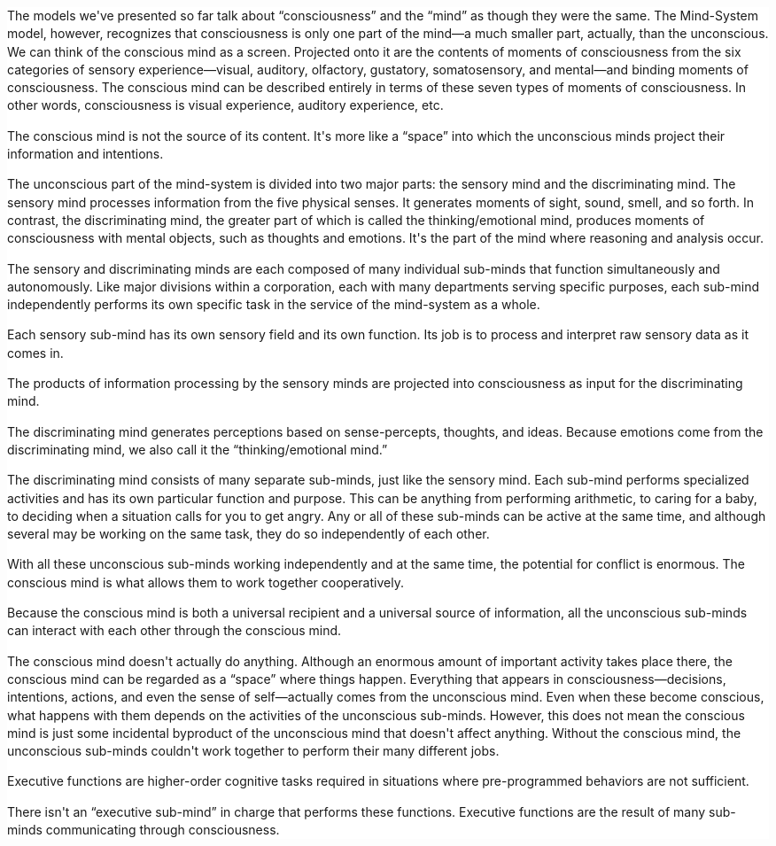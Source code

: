 The models we've presented so far talk about “consciousness” and the “mind” as though they were the same. The Mind-System model, however, recognizes that consciousness is only one part of the mind—a much smaller part, actually, than the unconscious. We can think of the conscious mind as a screen. Projected onto it are the contents of moments of consciousness from the six categories of sensory experience—visual, auditory, olfactory, gustatory, somatosensory, and mental—and binding moments of consciousness. The conscious mind can be described entirely in terms of these seven types of moments of consciousness. In other words, consciousness is visual experience, auditory experience, etc.

The conscious mind is not the source of its content. It's more like a “space” into which the unconscious minds project their information and intentions.

The unconscious part of the mind-system is divided into two major parts: the sensory mind and the discriminating mind. The sensory mind processes information from the five physical senses. It generates moments of sight, sound, smell, and so forth. In contrast, the discriminating mind, the greater part of which is called the thinking/emotional mind, produces moments of consciousness with mental objects, such as thoughts and emotions. It's the part of the mind where reasoning and analysis occur.

The sensory and discriminating minds are each composed of many individual sub-minds that function simultaneously and autonomously. Like major divisions within a corporation, each with many departments serving specific purposes, each sub-mind independently performs its own specific task in the service of the mind-system as a whole.

Each sensory sub-mind has its own sensory field and its own function. Its job is to process and interpret raw sensory data as it comes in.

The products of information processing by the sensory minds are projected into consciousness as input for the discriminating mind.

The discriminating mind generates perceptions based on sense-percepts, thoughts, and ideas. Because emotions come from the discriminating mind, we also call it the “thinking/emotional mind.”

The discriminating mind consists of many separate sub-minds, just like the sensory mind. Each sub-mind performs specialized activities and has its own particular function and purpose. This can be anything from performing arithmetic, to caring for a baby, to deciding when a situation calls for you to get angry. Any or all of these sub-minds can be active at the same time, and although several may be working on the same task, they do so independently of each other.

With all these unconscious sub-minds working independently and at the same time, the potential for conflict is enormous. The conscious mind is what allows them to work together cooperatively.

Because the conscious mind is both a universal recipient and a universal source of information, all the unconscious sub-minds can interact with each other through the conscious mind.

The conscious mind doesn't actually do anything. Although an enormous amount of important activity takes place there, the conscious mind can be regarded as a “space” where things happen. Everything that appears in consciousness—decisions, intentions, actions, and even the sense of self—actually comes from the unconscious mind. Even when these become conscious, what happens with them depends on the activities of the unconscious sub-minds. However, this does not mean the conscious mind is just some incidental byproduct of the unconscious mind that doesn't affect anything. Without the conscious mind, the unconscious sub-minds couldn't work together to perform their many different jobs.

Executive functions are higher-order cognitive tasks required in situations where pre-programmed behaviors are not sufficient.

There isn't an “executive sub-mind” in charge that performs these functions. Executive functions are the result of many sub-minds communicating through consciousness.
